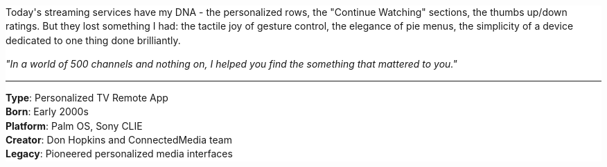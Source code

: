 Today's streaming services have my DNA - the personalized rows, the "Continue Watching" sections, the thumbs up/down ratings. But they lost something I had: the tactile joy of gesture control, the elegance of pie menus, the simplicity of a device dedicated to one thing done brilliantly.

*"In a world of 500 channels and nothing on, I helped you find the something that mattered to you."*

---

**Type**: Personalized TV Remote App  
**Born**: Early 2000s  
**Platform**: Palm OS, Sony CLIE  
**Creator**: Don Hopkins and ConnectedMedia team  
**Legacy**: Pioneered personalized media interfaces 